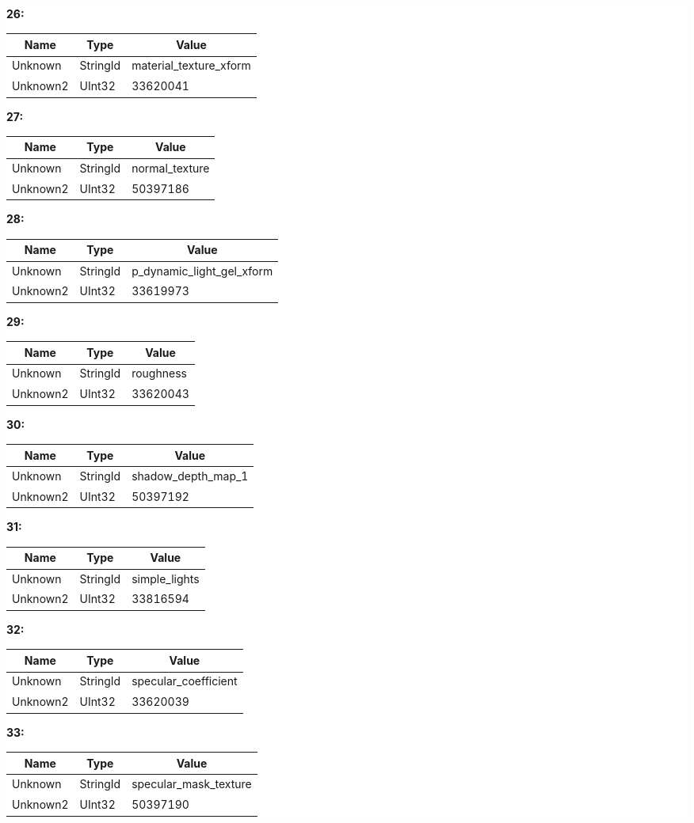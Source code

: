 
**26:**

Name	| Type	| Value
---	|---	|---	|
Unknown	|StringId	|material_texture_xform
Unknown2	|UInt32	|33620041


**27:**

Name	| Type	| Value
---	|---	|---	|
Unknown	|StringId	|normal_texture
Unknown2	|UInt32	|50397186


**28:**

Name	| Type	| Value
---	|---	|---	|
Unknown	|StringId	|p_dynamic_light_gel_xform
Unknown2	|UInt32	|33619973


**29:**

Name	| Type	| Value
---	|---	|---	|
Unknown	|StringId	|roughness
Unknown2	|UInt32	|33620043


**30:**

Name	| Type	| Value
---	|---	|---	|
Unknown	|StringId	|shadow_depth_map_1
Unknown2	|UInt32	|50397192


**31:**

Name	| Type	| Value
---	|---	|---	|
Unknown	|StringId	|simple_lights
Unknown2	|UInt32	|33816594


**32:**

Name	| Type	| Value
---	|---	|---	|
Unknown	|StringId	|specular_coefficient
Unknown2	|UInt32	|33620039


**33:**

Name	| Type	| Value
---	|---	|---	|
Unknown	|StringId	|specular_mask_texture
Unknown2	|UInt32	|50397190
